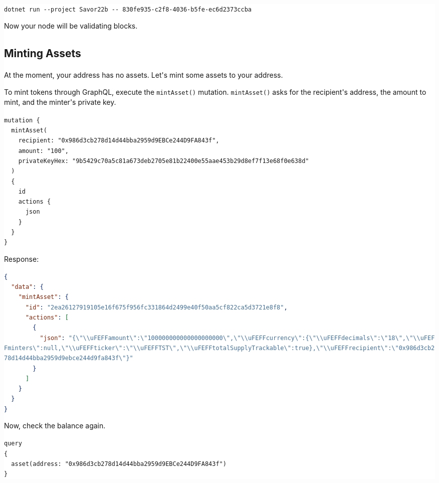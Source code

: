 ```console
dotnet run --project Savor22b -- 830fe935-c2f8-4036-b5fe-ec6d2373ccba
```

Now your node will be validating blocks.

## Minting Assets
At the moment, your address has no assets. Let's mint some assets to your address.

To mint tokens through GraphQL, execute the `mintAsset()` mutation. `mintAsset()` asks for the recipient's address, the amount to mint, and the minter's private key.

```gql
mutation {
  mintAsset(
    recipient: "0x986d3cb278d14d44bba2959d9EBCe244D9FA843f",
    amount: "100",
    privateKeyHex: "9b5429c70a5c81a673deb2705e81b22400e55aae453b29d8ef7f13e68f0e638d"
  )
  {
    id
    actions {
      json
    }
  }
}
```

Response:

```json
{
  "data": {
    "mintAsset": {
      "id": "2ea26127919105e16f675f956fc331864d2499e40f50aa5cf822ca5d3721e8f8",
      "actions": [
        {
          "json": "{\"\\uFEFFamount\":\"100000000000000000000\",\"\\uFEFFcurrency\":{\"\\uFEFFdecimals\":\"18\",\"\\uFEFFminters\":null,\"\\uFEFFticker\":\"\\uFEFFTST\",\"\\uFEFFtotalSupplyTrackable\":true},\"\\uFEFFrecipient\":\"0x986d3cb278d14d44bba2959d9ebce244d9fa843f\"}"
        }
      ]
    }
  }
}
```

Now, check the balance again.

```gql
query
{
  asset(address: "0x986d3cb278d14d44bba2959d9EBCe244D9FA843f")
}
```

